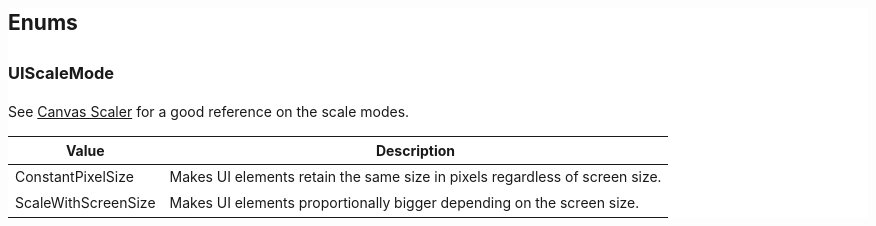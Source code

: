 ## Enums

### UIScaleMode

See [Canvas Scaler](https://docs.unity3d.com/Manual/script-CanvasScaler.html) for a good reference on the scale modes.

|Value|Description|
|-----|-----------|
|ConstantPixelSize|Makes UI elements retain the same size in pixels regardless of screen size.|
|ScaleWithScreenSize|Makes UI elements proportionally bigger depending on the screen size.|
